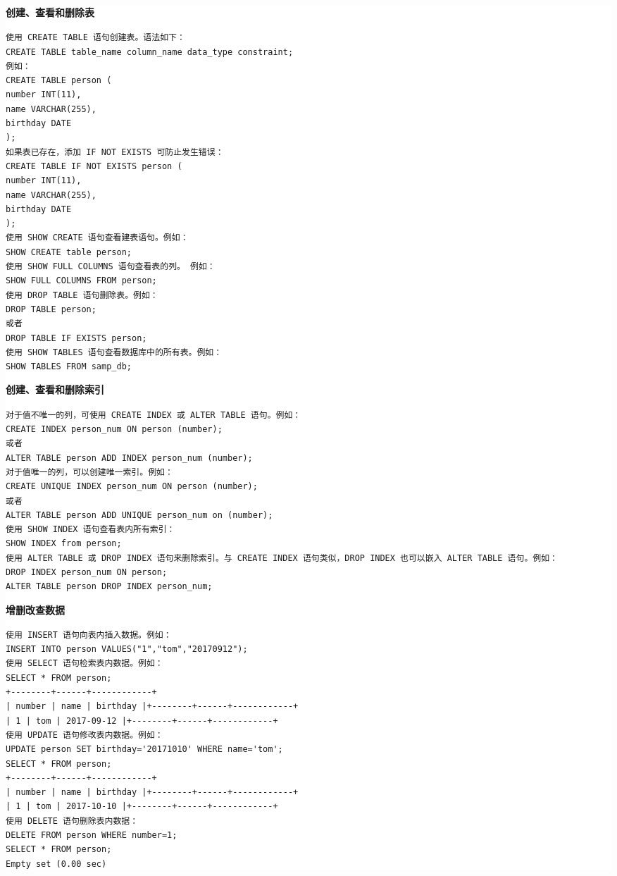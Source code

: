 **创建、查看和删除表**

```text
使用 CREATE TABLE 语句创建表。语法如下：
CREATE TABLE table_name column_name data_type constraint;
例如：
CREATE TABLE person (
number INT(11),
name VARCHAR(255),
birthday DATE
);
如果表已存在，添加 IF NOT EXISTS 可防止发生错误：
CREATE TABLE IF NOT EXISTS person (
number INT(11),
name VARCHAR(255),
birthday DATE
);
使用 SHOW CREATE 语句查看建表语句。例如：
SHOW CREATE table person;
使用 SHOW FULL COLUMNS 语句查看表的列。 例如：
SHOW FULL COLUMNS FROM person;
使用 DROP TABLE 语句删除表。例如：
DROP TABLE person;
或者
DROP TABLE IF EXISTS person;
使用 SHOW TABLES 语句查看数据库中的所有表。例如：
SHOW TABLES FROM samp_db;
```

**创建、查看和删除索引**

```text
对于值不唯一的列，可使用 CREATE INDEX 或 ALTER TABLE 语句。例如：
CREATE INDEX person_num ON person (number);
或者
ALTER TABLE person ADD INDEX person_num (number);
对于值唯一的列，可以创建唯一索引。例如：
CREATE UNIQUE INDEX person_num ON person (number);
或者
ALTER TABLE person ADD UNIQUE person_num on (number);
使用 SHOW INDEX 语句查看表内所有索引：
SHOW INDEX from person;
使用 ALTER TABLE 或 DROP INDEX 语句来删除索引。与 CREATE INDEX 语句类似，DROP INDEX 也可以嵌入 ALTER TABLE 语句。例如：
DROP INDEX person_num ON person;
ALTER TABLE person DROP INDEX person_num;
```

**增删改查数据**

```text
使用 INSERT 语句向表内插入数据。例如：
INSERT INTO person VALUES("1","tom","20170912");
使用 SELECT 语句检索表内数据。例如：
SELECT * FROM person;
+--------+------+------------+
| number | name | birthday |+--------+------+------------+
| 1 | tom | 2017-09-12 |+--------+------+------------+
使用 UPDATE 语句修改表内数据。例如：
UPDATE person SET birthday='20171010' WHERE name='tom';
SELECT * FROM person;
+--------+------+------------+
| number | name | birthday |+--------+------+------------+
| 1 | tom | 2017-10-10 |+--------+------+------------+
使用 DELETE 语句删除表内数据：
DELETE FROM person WHERE number=1;
SELECT * FROM person;
Empty set (0.00 sec)
```